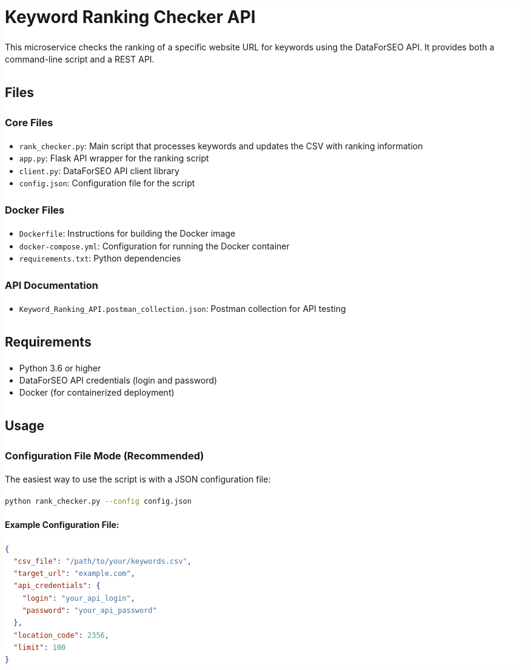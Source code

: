 # Keyword Ranking Checker API

This microservice checks the ranking of a specific website URL for keywords using the DataForSEO API. It provides both a command-line script and a REST API.

## Files

### Core Files
- `rank_checker.py`: Main script that processes keywords and updates the CSV with ranking information
- `app.py`: Flask API wrapper for the ranking script
- `client.py`: DataForSEO API client library
- `config.json`: Configuration file for the script

### Docker Files
- `Dockerfile`: Instructions for building the Docker image
- `docker-compose.yml`: Configuration for running the Docker container
- `requirements.txt`: Python dependencies

### API Documentation
- `Keyword_Ranking_API.postman_collection.json`: Postman collection for API testing

## Requirements

- Python 3.6 or higher
- DataForSEO API credentials (login and password)
- Docker (for containerized deployment)

## Usage

### Configuration File Mode (Recommended)

The easiest way to use the script is with a JSON configuration file:

```bash
python rank_checker.py --config config.json
```

#### Example Configuration File:

```json
{
  "csv_file": "/path/to/your/keywords.csv",
  "target_url": "example.com",
  "api_credentials": {
    "login": "your_api_login",
    "password": "your_api_password"
  },
  "location_code": 2356,
  "limit": 100
}
```
